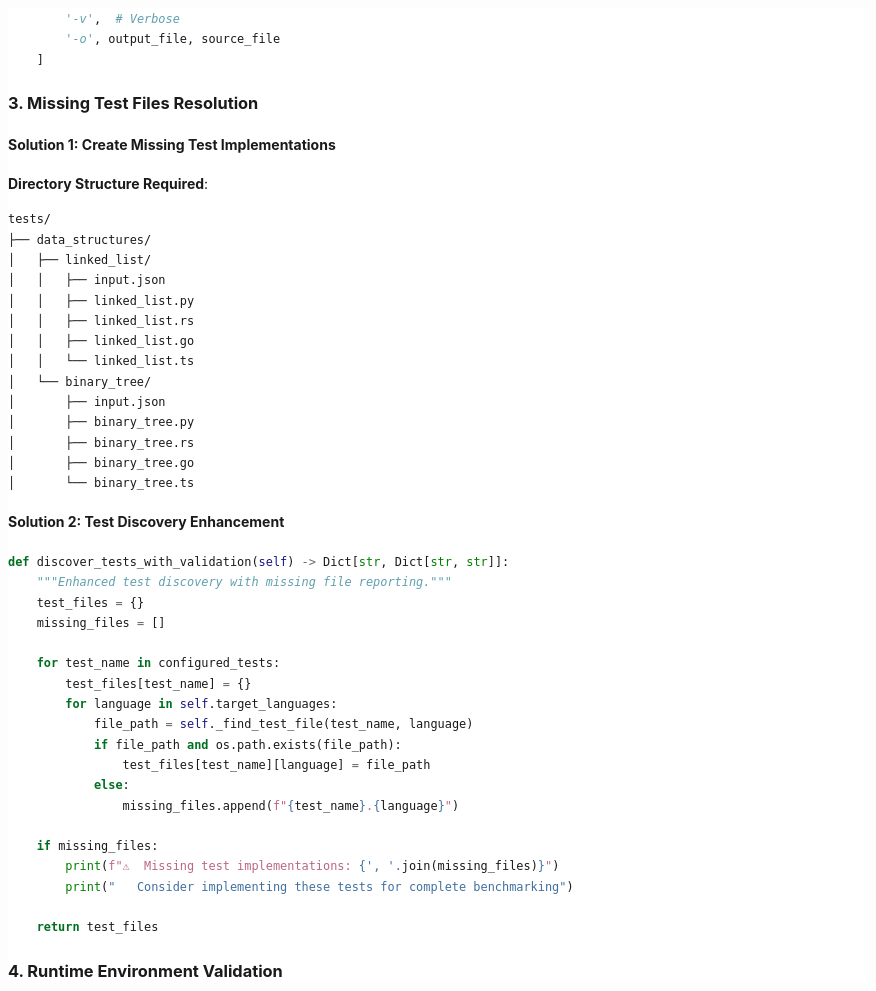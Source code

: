 ```python
        '-v',  # Verbose
        '-o', output_file, source_file
    ]
```

### 3. Missing Test Files Resolution

#### Solution 1: Create Missing Test Implementations

**Directory Structure Required**:
```
tests/
├── data_structures/
│   ├── linked_list/
│   │   ├── input.json
│   │   ├── linked_list.py
│   │   ├── linked_list.rs
│   │   ├── linked_list.go
│   │   └── linked_list.ts
│   └── binary_tree/
│       ├── input.json
│       ├── binary_tree.py
│       ├── binary_tree.rs
│       ├── binary_tree.go
│       └── binary_tree.ts
```

#### Solution 2: Test Discovery Enhancement
```python
def discover_tests_with_validation(self) -> Dict[str, Dict[str, str]]:
    """Enhanced test discovery with missing file reporting."""
    test_files = {}
    missing_files = []
    
    for test_name in configured_tests:
        test_files[test_name] = {}
        for language in self.target_languages:
            file_path = self._find_test_file(test_name, language)
            if file_path and os.path.exists(file_path):
                test_files[test_name][language] = file_path
            else:
                missing_files.append(f"{test_name}.{language}")
    
    if missing_files:
        print(f"⚠️  Missing test implementations: {', '.join(missing_files)}")
        print("   Consider implementing these tests for complete benchmarking")
    
    return test_files
```

### 4. Runtime Environment Validation
